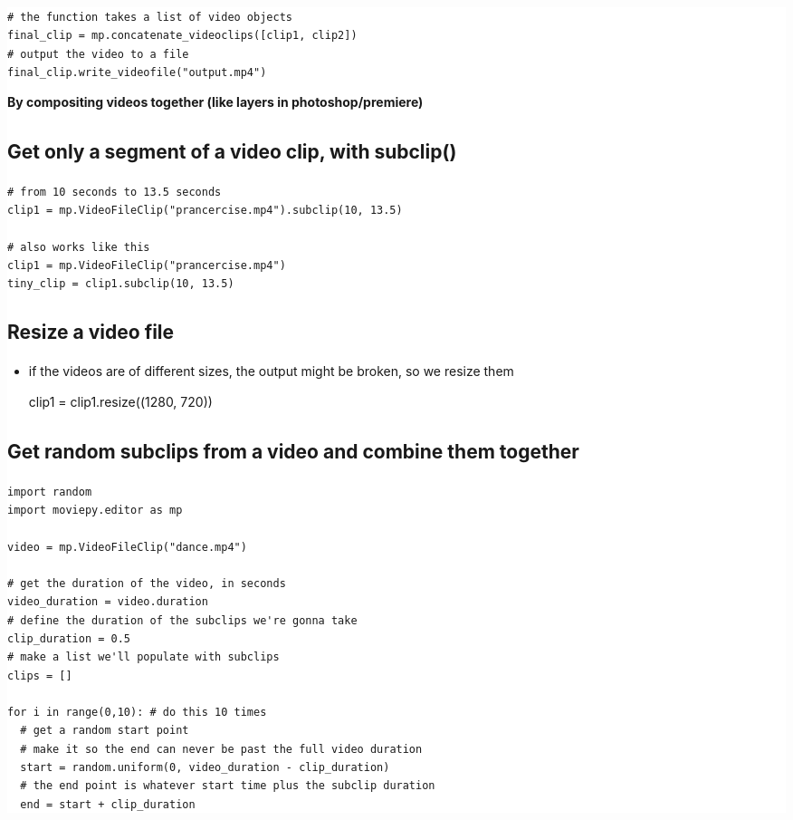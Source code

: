     # the function takes a list of video objects
    final_clip = mp.concatenate_videoclips([clip1, clip2])
    # output the video to a file
    final_clip.write_videofile("output.mp4")
    

**By compositing videos together (like layers in photoshop/premiere)**


## Get only a segment of a video clip, with subclip()
    # from 10 seconds to 13.5 seconds
    clip1 = mp.VideoFileClip("prancercise.mp4").subclip(10, 13.5)
    
    # also works like this
    clip1 = mp.VideoFileClip("prancercise.mp4")
    tiny_clip = clip1.subclip(10, 13.5)
    


## Resize a video file
- if the videos are of different sizes, the output might be broken, so we resize them
    
    clip1 = clip1.resize((1280, 720))
    




## Get random subclips from a video and combine them together


    import random
    import moviepy.editor as mp
    
    video = mp.VideoFileClip("dance.mp4")
    
    # get the duration of the video, in seconds
    video_duration = video.duration
    # define the duration of the subclips we're gonna take
    clip_duration = 0.5
    # make a list we'll populate with subclips
    clips = []
    
    for i in range(0,10): # do this 10 times
      # get a random start point
      # make it so the end can never be past the full video duration
      start = random.uniform(0, video_duration - clip_duration)
      # the end point is whatever start time plus the subclip duration
      end = start + clip_duration